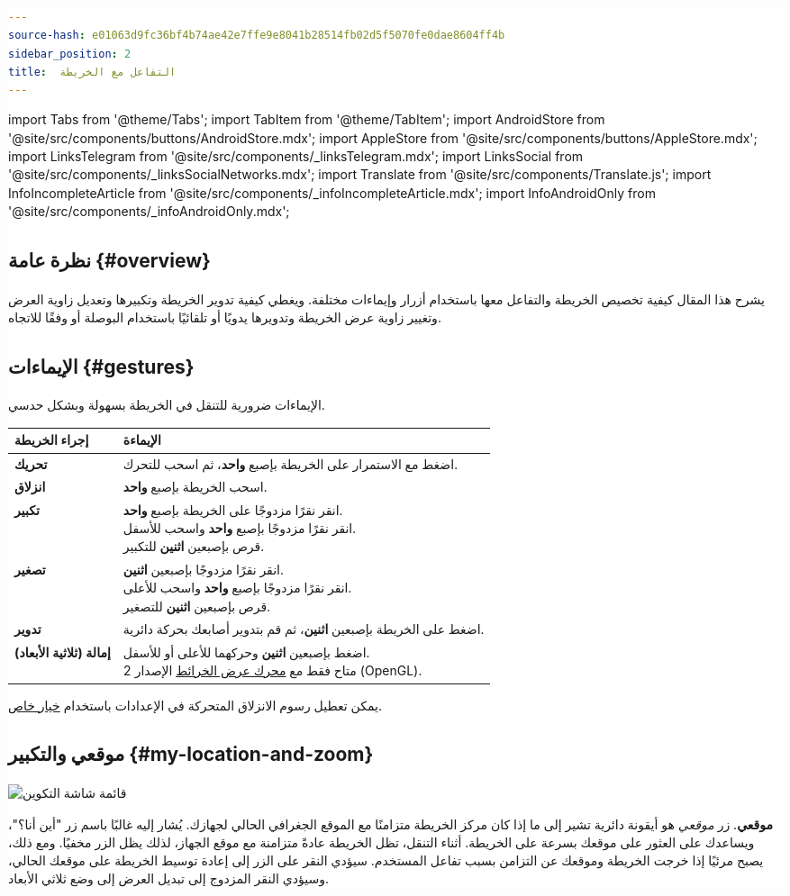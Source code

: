 ```yaml
---
source-hash: e01063d9fc36bf4b74ae42e7ffe9e8041b28514fb02d5f5070fe0dae8604ff4b
sidebar_position: 2
title:  التفاعل مع الخريطة
---
```

import Tabs from '@theme/Tabs';
import TabItem from '@theme/TabItem';
import AndroidStore from '@site/src/components/buttons/AndroidStore.mdx';
import AppleStore from '@site/src/components/buttons/AppleStore.mdx';
import LinksTelegram from '@site/src/components/_linksTelegram.mdx';
import LinksSocial from '@site/src/components/_linksSocialNetworks.mdx';
import Translate from '@site/src/components/Translate.js';
import InfoIncompleteArticle from '@site/src/components/_infoIncompleteArticle.mdx';
import InfoAndroidOnly from '@site/src/components/_infoAndroidOnly.mdx';



## نظرة عامة {#overview}

يشرح هذا المقال كيفية تخصيص الخريطة والتفاعل معها باستخدام أزرار وإيماءات مختلفة. ويغطي كيفية تدوير الخريطة وتكبيرها وتعديل زاوية العرض وتغيير زاوية عرض الخريطة وتدويرها يدويًا أو تلقائيًا باستخدام البوصلة أو وفقًا للاتجاه.


## الإيماءات {#gestures}

الإيماءات ضرورية للتنقل في الخريطة بسهولة وبشكل حدسي.

| إجراء الخريطة | الإيماءة |
|:------------|:-------------|
| **تحريك** | اضغط مع الاستمرار على الخريطة بإصبع **واحد**، ثم اسحب للتحرك. |
| **انزلاق** | اسحب الخريطة بإصبع **واحد**. |
| **تكبير** | انقر نقرًا مزدوجًا على الخريطة بإصبع **واحد**. <br/> انقر نقرًا مزدوجًا بإصبع **واحد** واسحب للأسفل. <br/> قرص بإصبعين **اثنين** للتكبير. |
| **تصغير** | انقر نقرًا مزدوجًا بإصبعين **اثنين**. <br/> انقر نقرًا مزدوجًا بإصبع **واحد** واسحب للأعلى. <br/> قرص بإصبعين **اثنين** للتصغير. |
| **تدوير** | اضغط على الخريطة بإصبعين **اثنين**، ثم قم بتدوير أصابعك بحركة دائرية. |
| **إمالة (ثلاثية الأبعاد)** | اضغط بإصبعين **اثنين** وحركهما للأعلى أو للأسفل. <br/> متاح فقط مع [محرك عرض الخرائط](../personal/global-settings.md#map-rendering-engine) الإصدار 2 (OpenGL). |

يمكن تعطيل رسوم الانزلاق المتحركة في الإعدادات باستخدام [خيار خاص](#no-animations).


## موقعي والتكبير {#my-location-and-zoom}

![قائمة شاشة التكوين](@site/static/img/widgets/location_zoom_buttons.png)

**موقعي**.
زر *موقعي* هو أيقونة دائرية تشير إلى ما إذا كان مركز الخريطة متزامنًا مع الموقع الجغرافي الحالي لجهازك. يُشار إليه غالبًا باسم زر "أين أنا؟"، ويساعدك على العثور على موقعك بسرعة على الخريطة. أثناء التنقل، تظل الخريطة عادةً متزامنة مع موقع الجهاز، لذلك يظل الزر مخفيًا. ومع ذلك، يصبح مرئيًا إذا خرجت الخريطة وموقعك عن التزامن بسبب تفاعل المستخدم. سيؤدي النقر على الزر إلى إعادة توسيط الخريطة على موقعك الحالي، وسيؤدي النقر المزدوج إلى تبديل العرض إلى وضع ثلاثي الأبعاد.
